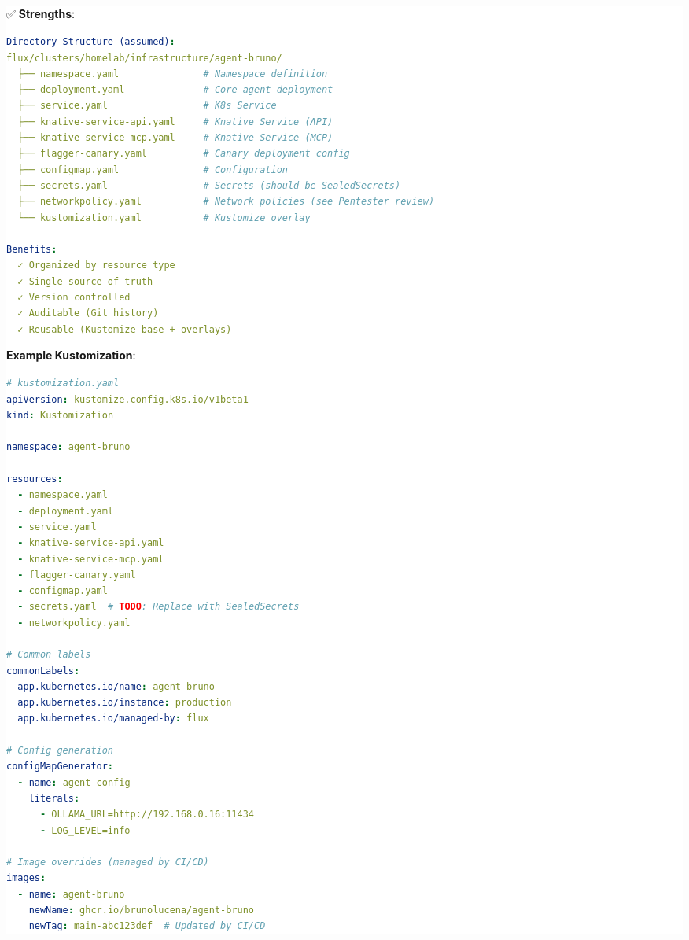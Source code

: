 ✅ **Strengths**:

```yaml
Directory Structure (assumed):
flux/clusters/homelab/infrastructure/agent-bruno/
  ├── namespace.yaml               # Namespace definition
  ├── deployment.yaml              # Core agent deployment
  ├── service.yaml                 # K8s Service
  ├── knative-service-api.yaml     # Knative Service (API)
  ├── knative-service-mcp.yaml     # Knative Service (MCP)
  ├── flagger-canary.yaml          # Canary deployment config
  ├── configmap.yaml               # Configuration
  ├── secrets.yaml                 # Secrets (should be SealedSecrets)
  ├── networkpolicy.yaml           # Network policies (see Pentester review)
  └── kustomization.yaml           # Kustomize overlay

Benefits:
  ✓ Organized by resource type
  ✓ Single source of truth
  ✓ Version controlled
  ✓ Auditable (Git history)
  ✓ Reusable (Kustomize base + overlays)
```

**Example Kustomization**:

```yaml
# kustomization.yaml
apiVersion: kustomize.config.k8s.io/v1beta1
kind: Kustomization

namespace: agent-bruno

resources:
  - namespace.yaml
  - deployment.yaml
  - service.yaml
  - knative-service-api.yaml
  - knative-service-mcp.yaml
  - flagger-canary.yaml
  - configmap.yaml
  - secrets.yaml  # TODO: Replace with SealedSecrets
  - networkpolicy.yaml

# Common labels
commonLabels:
  app.kubernetes.io/name: agent-bruno
  app.kubernetes.io/instance: production
  app.kubernetes.io/managed-by: flux

# Config generation
configMapGenerator:
  - name: agent-config
    literals:
      - OLLAMA_URL=http://192.168.0.16:11434
      - LOG_LEVEL=info

# Image overrides (managed by CI/CD)
images:
  - name: agent-bruno
    newName: ghcr.io/brunolucena/agent-bruno
    newTag: main-abc123def  # Updated by CI/CD
```
